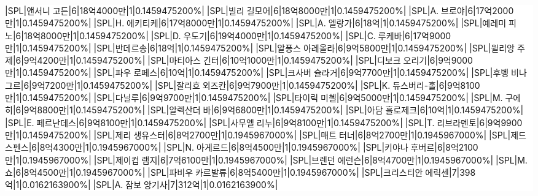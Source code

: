 |SPL|앤서니 고든|6|18억4000만|1|0.1459475200%|
|SPL|빌리 길모어|6|18억8000만|1|0.1459475200%|
|SPL|A. 브로야|6|17억2000만|1|0.1459475200%|
|SPL|H. 에키티케|6|17억8000만|1|0.1459475200%|
|SPL|A. 엘랑가|6|18억|1|0.1459475200%|
|SPL|예레미 피노|6|18억8000만|1|0.1459475200%|
|SPL|D. 우도기|6|19억4000만|1|0.1459475200%|
|SPL|C. 루케바|6|17억9000만|1|0.1459475200%|
|SPL|반데르송|6|18억|1|0.1459475200%|
|SPL|알퐁스 아레올라|6|9억5800만|1|0.1459475200%|
|SPL|윌리앙 주제|6|9억4200만|1|0.1459475200%|
|SPL|마티아스 긴터|6|10억1000만|1|0.1459475200%|
|SPL|디보크 오리기|6|9억9000만|1|0.1459475200%|
|SPL|파우 로페스|6|10억|1|0.1459475200%|
|SPL|크사버 슐라거|6|9억7700만|1|0.1459475200%|
|SPL|후벵 비나그르|6|9억7200만|1|0.1459475200%|
|SPL|잘리흐 외즈칸|6|9억7900만|1|0.1459475200%|
|SPL|K. 듀스버리-홀|6|9억8100만|1|0.1459475200%|
|SPL|다닐루|6|9억9700만|1|0.1459475200%|
|SPL|타이릭 미첼|6|9억5000만|1|0.1459475200%|
|SPL|M. 구에히|6|9억8800만|1|0.1459475200%|
|SPL|알렉산더 바|6|9억6800만|1|0.1459475200%|
|SPL|아담 흘로제크|6|10억|1|0.1459475200%|
|SPL|E. 페르난데스|6|9억8100만|1|0.1459475200%|
|SPL|사무엘 리누|6|9억8100만|1|0.1459475200%|
|SPL|T. 리브라멘토|6|9억9900만|1|0.1459475200%|
|SPL|제리 생유스터|6|8억2700만|1|0.1945967000%|
|SPL|매트 터너|6|8억2700만|1|0.1945967000%|
|SPL|제드 스펜스|6|8억4300만|1|0.1945967000%|
|SPL|N. 아게르드|6|8억4500만|1|0.1945967000%|
|SPL|키야나 후버르|6|8억2100만|1|0.1945967000%|
|SPL|제이컵 램지|6|7억6100만|1|0.1945967000%|
|SPL|브렌던 에런슨|6|8억4700만|1|0.1945967000%|
|SPL|M. 쇼|6|8억4500만|1|0.1945967000%|
|SPL|파비우 카르발류|6|8억5400만|1|0.1945967000%|
|SPL|크리스티안 에릭센|7|398억|1|0.0162163900%|
|SPL|A. 잠보 앙기사|7|312억|1|0.0162163900%|